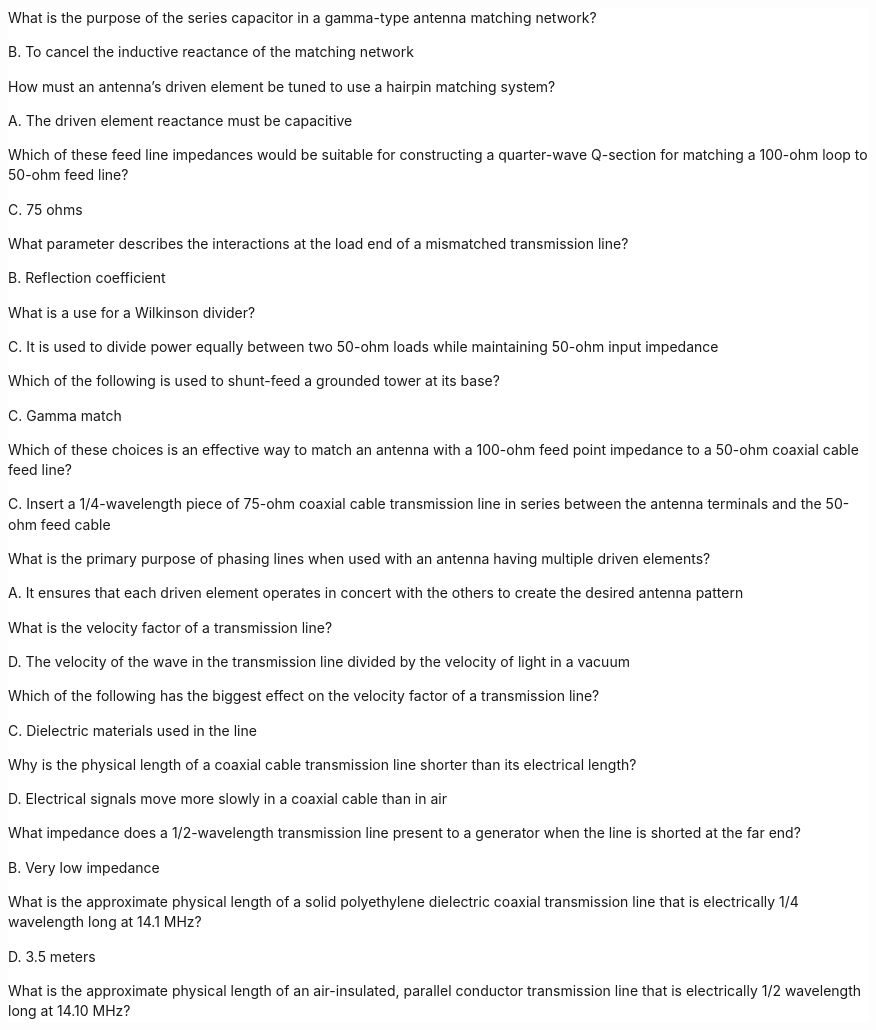 What is the purpose of the series capacitor in a gamma-type antenna matching network?

B. To cancel the inductive reactance of the matching network

How must an antenna’s driven element be tuned to use a hairpin matching system?

A. The driven element reactance must be capacitive

Which of these feed line impedances would be suitable for constructing a quarter-wave Q-section for matching a 100-ohm loop to 50-ohm feed line?

C. 75 ohms

What parameter describes the interactions at the load end of a mismatched transmission line?

B. Reflection coefficient

What is a use for a Wilkinson divider?

C. It is used to divide power equally between two 50-ohm loads while maintaining 50-ohm input impedance

Which of the following is used to shunt-feed a grounded tower at its base?

C. Gamma match

Which of these choices is an effective way to match an antenna with a 100-ohm feed point impedance to a 50-ohm coaxial cable feed line?

C. Insert a 1/4-wavelength piece of 75-ohm coaxial cable transmission line in series between the antenna terminals and the 50-ohm feed cable

What is the primary purpose of phasing lines when used with an antenna having multiple driven elements?

A. It ensures that each driven element operates in concert with the others to create the desired antenna pattern

What is the velocity factor of a transmission line?

D. The velocity of the wave in the transmission line divided by the velocity of light in a vacuum

Which of the following has the biggest effect on the velocity factor of a transmission line?

C. Dielectric materials used in the line

Why is the physical length of a coaxial cable transmission line shorter than its electrical length?

D. Electrical signals move more slowly in a coaxial cable than in air

What impedance does a 1/2-wavelength transmission line present to a generator when the line is shorted at the far end?

B. Very low impedance

What is the approximate physical length of a solid polyethylene dielectric coaxial transmission line that is electrically 1/4 wavelength long at 14.1 MHz?

D. 3.5 meters

What is the approximate physical length of an air-insulated, parallel conductor transmission line that is electrically 1/2 wavelength long at 14.10 MHz?
